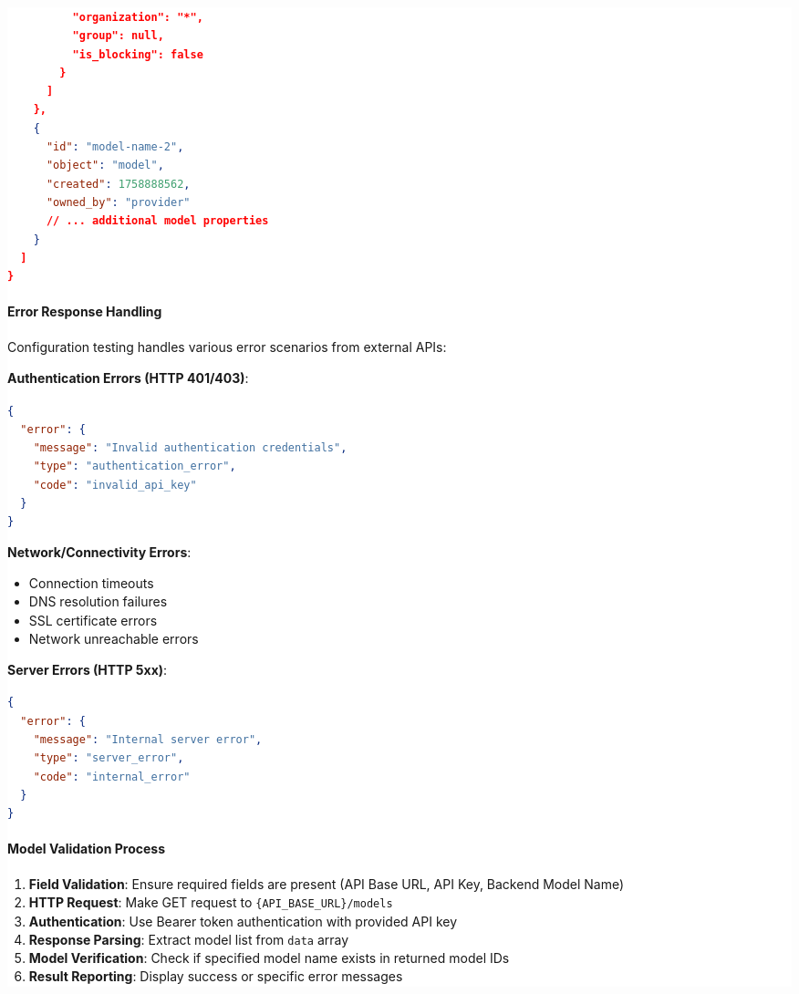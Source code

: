 ```json
          "organization": "*",
          "group": null,
          "is_blocking": false
        }
      ]
    },
    {
      "id": "model-name-2",
      "object": "model",
      "created": 1758888562,
      "owned_by": "provider"
      // ... additional model properties
    }
  ]
}
```

#### Error Response Handling

Configuration testing handles various error scenarios from external APIs:

**Authentication Errors (HTTP 401/403)**:

```json
{
  "error": {
    "message": "Invalid authentication credentials",
    "type": "authentication_error",
    "code": "invalid_api_key"
  }
}
```

**Network/Connectivity Errors**:

- Connection timeouts
- DNS resolution failures
- SSL certificate errors
- Network unreachable errors

**Server Errors (HTTP 5xx)**:

```json
{
  "error": {
    "message": "Internal server error",
    "type": "server_error",
    "code": "internal_error"
  }
}
```

#### Model Validation Process

1. **Field Validation**: Ensure required fields are present (API Base URL, API Key, Backend Model Name)
2. **HTTP Request**: Make GET request to `{API_BASE_URL}/models`
3. **Authentication**: Use Bearer token authentication with provided API key
4. **Response Parsing**: Extract model list from `data` array
5. **Model Verification**: Check if specified model name exists in returned model IDs
6. **Result Reporting**: Display success or specific error messages
